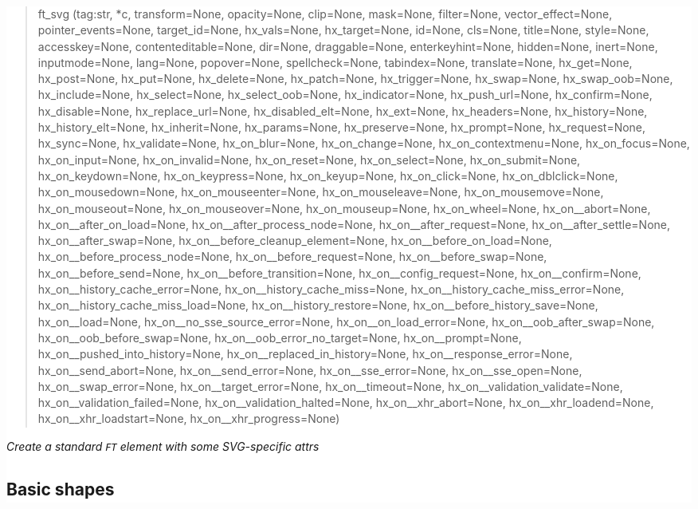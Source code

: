 >  ft_svg (tag:str, *c, transform=None, opacity=None, clip=None, mask=None,
>              filter=None, vector_effect=None, pointer_events=None,
>              target_id=None, hx_vals=None, hx_target=None, id=None, cls=None,
>              title=None, style=None, accesskey=None, contenteditable=None,
>              dir=None, draggable=None, enterkeyhint=None, hidden=None,
>              inert=None, inputmode=None, lang=None, popover=None,
>              spellcheck=None, tabindex=None, translate=None, hx_get=None,
>              hx_post=None, hx_put=None, hx_delete=None, hx_patch=None,
>              hx_trigger=None, hx_swap=None, hx_swap_oob=None, hx_include=None,
>              hx_select=None, hx_select_oob=None, hx_indicator=None,
>              hx_push_url=None, hx_confirm=None, hx_disable=None,
>              hx_replace_url=None, hx_disabled_elt=None, hx_ext=None,
>              hx_headers=None, hx_history=None, hx_history_elt=None,
>              hx_inherit=None, hx_params=None, hx_preserve=None,
>              hx_prompt=None, hx_request=None, hx_sync=None, hx_validate=None,
>              hx_on_blur=None, hx_on_change=None, hx_on_contextmenu=None,
>              hx_on_focus=None, hx_on_input=None, hx_on_invalid=None,
>              hx_on_reset=None, hx_on_select=None, hx_on_submit=None,
>              hx_on_keydown=None, hx_on_keypress=None, hx_on_keyup=None,
>              hx_on_click=None, hx_on_dblclick=None, hx_on_mousedown=None,
>              hx_on_mouseenter=None, hx_on_mouseleave=None,
>              hx_on_mousemove=None, hx_on_mouseout=None, hx_on_mouseover=None,
>              hx_on_mouseup=None, hx_on_wheel=None, hx_on__abort=None,
>              hx_on__after_on_load=None, hx_on__after_process_node=None,
>              hx_on__after_request=None, hx_on__after_settle=None,
>              hx_on__after_swap=None, hx_on__before_cleanup_element=None,
>              hx_on__before_on_load=None, hx_on__before_process_node=None,
>              hx_on__before_request=None, hx_on__before_swap=None,
>              hx_on__before_send=None, hx_on__before_transition=None,
>              hx_on__config_request=None, hx_on__confirm=None,
>              hx_on__history_cache_error=None, hx_on__history_cache_miss=None,
>              hx_on__history_cache_miss_error=None,
>              hx_on__history_cache_miss_load=None, hx_on__history_restore=None,
>              hx_on__before_history_save=None, hx_on__load=None,
>              hx_on__no_sse_source_error=None, hx_on__on_load_error=None,
>              hx_on__oob_after_swap=None, hx_on__oob_before_swap=None,
>              hx_on__oob_error_no_target=None, hx_on__prompt=None,
>              hx_on__pushed_into_history=None, hx_on__replaced_in_history=None,
>              hx_on__response_error=None, hx_on__send_abort=None,
>              hx_on__send_error=None, hx_on__sse_error=None,
>              hx_on__sse_open=None, hx_on__swap_error=None,
>              hx_on__target_error=None, hx_on__timeout=None,
>              hx_on__validation_validate=None, hx_on__validation_failed=None,
>              hx_on__validation_halted=None, hx_on__xhr_abort=None,
>              hx_on__xhr_loadend=None, hx_on__xhr_loadstart=None,
>              hx_on__xhr_progress=None)

*Create a standard `FT` element with some SVG-specific attrs*

## Basic shapes
